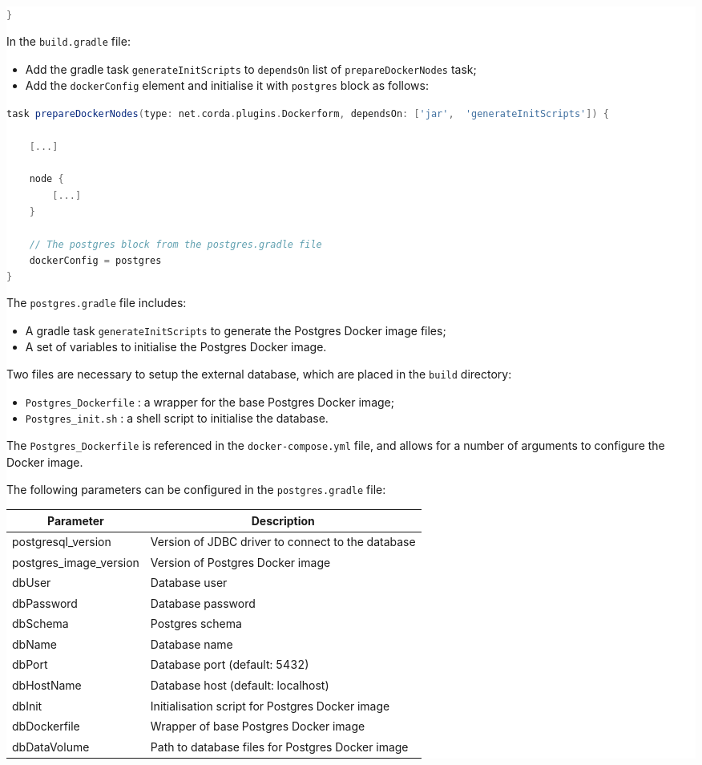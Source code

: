 ```groovy
}
```

In the `build.gradle` file: 
* Add the gradle task `generateInitScripts` to `dependsOn` list of `prepareDockerNodes` task;
* Add the `dockerConfig` element and initialise it with `postgres` block as follows:

```groovy
task prepareDockerNodes(type: net.corda.plugins.Dockerform, dependsOn: ['jar',  'generateInitScripts']) {

    [...]

    node {
        [...]
    }
    
    // The postgres block from the postgres.gradle file
    dockerConfig = postgres
}
```

The `postgres.gradle` file includes: 
* A gradle task `generateInitScripts` to generate the Postgres Docker image files;
* A set of variables to initialise the Postgres Docker image. 

Two files are necessary to setup the external database, which are placed in the `build` directory: 
* `Postgres_Dockerfile` :  a wrapper for the base Postgres Docker image;
* `Postgres_init.sh` :  a shell script to initialise the database.

The `Postgres_Dockerfile` is referenced in the `docker-compose.yml` file, and allows for a number of arguments to configure the Docker image. 

The following parameters can be configured in the `postgres.gradle` file:

| Parameter              | Description                                       |
|------------------------|---------------------------------------------------|
| postgresql_version     | Version of JDBC driver to connect to the database |
| postgres_image_version | Version of Postgres Docker image                  |
| dbUser                 | Database user                                     |
| dbPassword             | Database password                                 |
| dbSchema               | Postgres schema                                   |
| dbName                 | Database name                                     |
| dbPort                 | Database port (default: 5432)                     |
| dbHostName             | Database host (default: localhost)                |
| dbInit                 | Initialisation script for Postgres Docker image   |
| dbDockerfile           | Wrapper of base Postgres Docker image             |
| dbDataVolume           | Path to database files for Postgres Docker image  |
